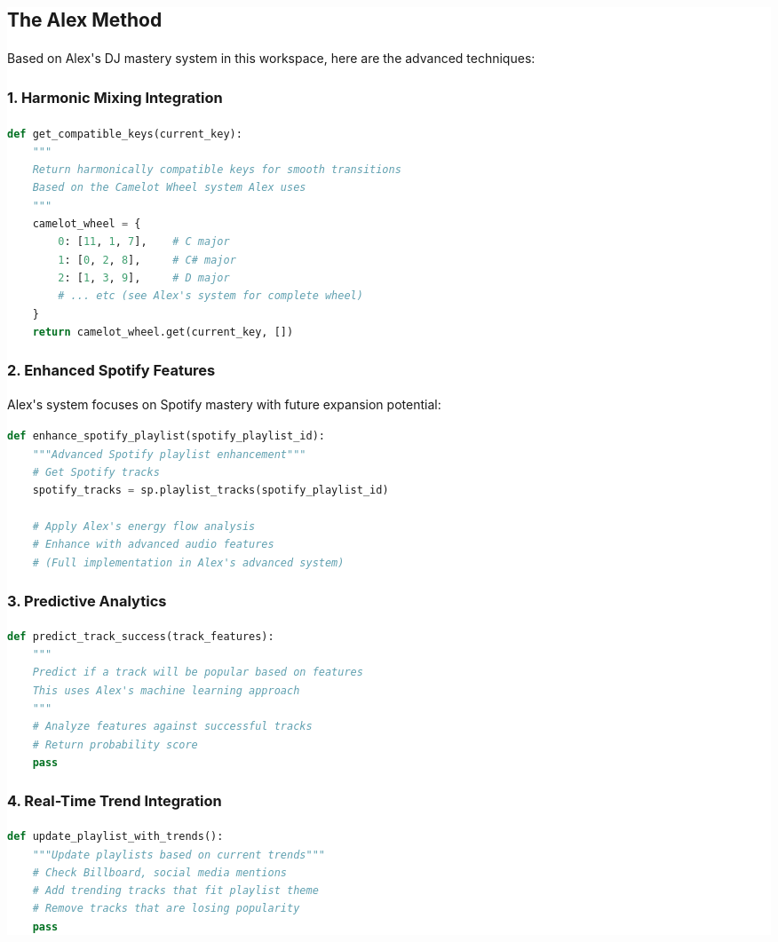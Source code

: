 ## The Alex Method

Based on Alex's DJ mastery system in this workspace, here are the advanced techniques:

### 1. Harmonic Mixing Integration
```python
def get_compatible_keys(current_key):
    """
    Return harmonically compatible keys for smooth transitions
    Based on the Camelot Wheel system Alex uses
    """
    camelot_wheel = {
        0: [11, 1, 7],    # C major
        1: [0, 2, 8],     # C# major
        2: [1, 3, 9],     # D major
        # ... etc (see Alex's system for complete wheel)
    }
    return camelot_wheel.get(current_key, [])
```

### 2. Enhanced Spotify Features
Alex's system focuses on Spotify mastery with future expansion potential:
```python
def enhance_spotify_playlist(spotify_playlist_id):
    """Advanced Spotify playlist enhancement"""
    # Get Spotify tracks
    spotify_tracks = sp.playlist_tracks(spotify_playlist_id)

    # Apply Alex's energy flow analysis
    # Enhance with advanced audio features
    # (Full implementation in Alex's advanced system)
```

### 3. Predictive Analytics
```python
def predict_track_success(track_features):
    """
    Predict if a track will be popular based on features
    This uses Alex's machine learning approach
    """
    # Analyze features against successful tracks
    # Return probability score
    pass
```

### 4. Real-Time Trend Integration
```python
def update_playlist_with_trends():
    """Update playlists based on current trends"""
    # Check Billboard, social media mentions
    # Add trending tracks that fit playlist theme
    # Remove tracks that are losing popularity
    pass
```

